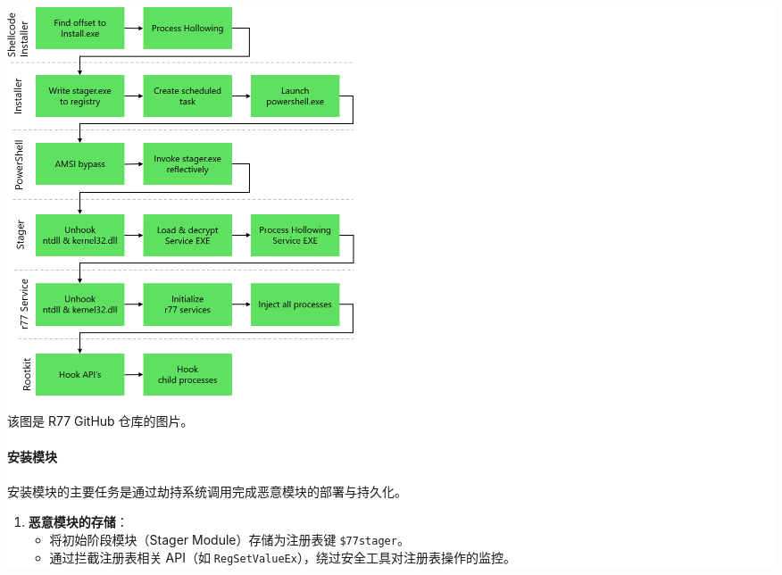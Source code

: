 <img src="./Lab6.assets/68747470733a2f2f62797465636f646537372e636f6d2f696d616765732f70616765732f7237372d726f6f746b69742f657865637574696f6e2d666c6f772d6c696768742e706e67.png" alt="img" style="zoom:50%;" />

该图是 R77 GitHub 仓库的图片。

#### 安装模块

安装模块的主要任务是通过劫持系统调用完成恶意模块的部署与持久化。

1. **恶意模块的存储**：
   - 将初始阶段模块（Stager Module）存储为注册表键 `$77stager`。
   - 通过拦截注册表相关 API（如 `RegSetValueEx`），绕过安全工具对注册表操作的监控。
